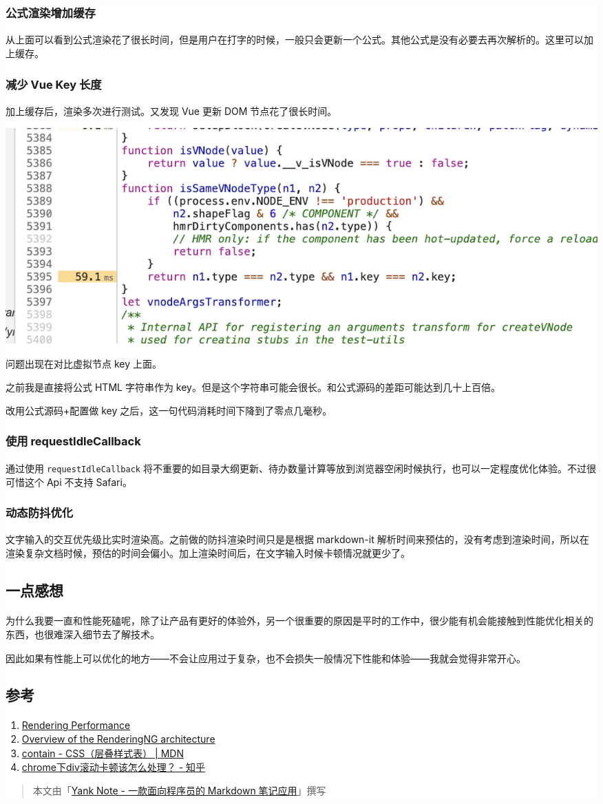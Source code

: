 ### 公式渲染增加缓存

从上面可以看到公式渲染花了很长时间，但是用户在打字的时候，一般只会更新一个公式。其他公式是没有必要去再次解析的。这里可以加上缓存。

### 减少 Vue Key 长度

加上缓存后，渲染多次进行测试。又发现 Vue 更新 DOM 节点花了很长时间。

![Img](./FILES/2022-10-16-yank-note-08.md/img-20221016214744.png)

问题出现在对比虚拟节点 key 上面。

之前我是直接将公式 HTML 字符串作为 key。但是这个字符串可能会很长。和公式源码的差距可能达到几十上百倍。

改用公式源码+配置做 key 之后，这一句代码消耗时间下降到了零点几毫秒。

### 使用 requestIdleCallback

通过使用 `requestIdleCallback` 将不重要的如目录大纲更新、待办数量计算等放到浏览器空闲时候执行，也可以一定程度优化体验。不过很可惜这个 Api 不支持 Safari。

### 动态防抖优化

文字输入的交互优先级比实时渲染高。之前做的防抖渲染时间只是是根据 markdown-it 解析时间来预估的，没有考虑到渲染时间，所以在渲染复杂文档时候，预估的时间会偏小。加上渲染时间后，在文字输入时候卡顿情况就更少了。

## 一点感想

为什么我要一直和性能死磕呢，除了让产品有更好的体验外，另一个很重要的原因是平时的工作中，很少能有机会能接触到性能优化相关的东西，也很难深入细节去了解技术。

因此如果有性能上可以优化的地方——不会让应用过于复杂，也不会损失一般情况下性能和体验——我就会觉得非常开心。

## 参考

1. [Rendering Performance](https://web.dev/rendering-performance/)
1. [Overview of the RenderingNG architecture](https://developer.chrome.com/articles/renderingng-architecture/)
1. [contain - CSS（层叠样式表） | MDN](https://developer.mozilla.org/zh-CN/docs/Web/CSS/contain)
1. [chrome下div滚动卡顿该怎么处理？ - 知乎](https://www.zhihu.com/question/268016229)

> 本文由「[Yank Note - 一款面向程序员的 Markdown 笔记应用](https://github.com/purocean/yn)」撰写
